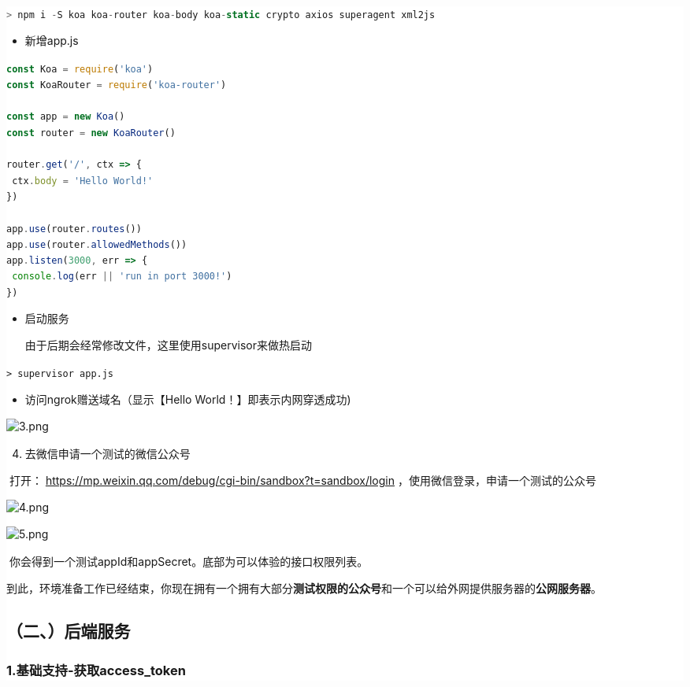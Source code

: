    ```javascript
   > npm i -S koa koa-router koa-body koa-static crypto axios superagent xml2js
   ```

   * 新增app.js

   ```javascript
   const Koa = require('koa')
   const KoaRouter = require('koa-router')
   
   const app = new Koa()
   const router = new KoaRouter()
   
   router.get('/', ctx => {
   	ctx.body = 'Hello World!'
   })
   
   app.use(router.routes())
   app.use(router.allowedMethods())
   app.listen(3000, err => {
   	console.log(err || 'run in port 3000!')
   })
   ```

   * 启动服务

     由于后期会经常修改文件，这里使用supervisor来做热启动

   ```
   > supervisor app.js
   ```

   * 访问ngrok赠送域名（显示【Hello World！】即表示内网穿透成功)

   ![3.png](https://upload-images.jianshu.io/upload_images/17573849-8511201b6da1b8ec.png?imageMogr2/auto-orient/strip%7CimageView2/2/w/1240)


4. 去微信申请一个测试的微信公众号

​		打开： https://mp.weixin.qq.com/debug/cgi-bin/sandbox?t=sandbox/login ，使用微信登录，申请一个测试的公众号

![4.png](https://upload-images.jianshu.io/upload_images/17573849-ec06716bce4041c6.png?imageMogr2/auto-orient/strip%7CimageView2/2/w/1240)

![5.png](https://upload-images.jianshu.io/upload_images/17573849-422953b2c68d167f.png?imageMogr2/auto-orient/strip%7CimageView2/2/w/1240)


​		你会得到一个测试appId和appSecret。底部为可以体验的接口权限列表。



​		到此，环境准备工作已经结束，你现在拥有一个拥有大部分**测试权限的公众号**和一个可以给外网提供服务器的**公网服务器**。





## （二、）后端服务

### 1.基础支持-获取access_token
